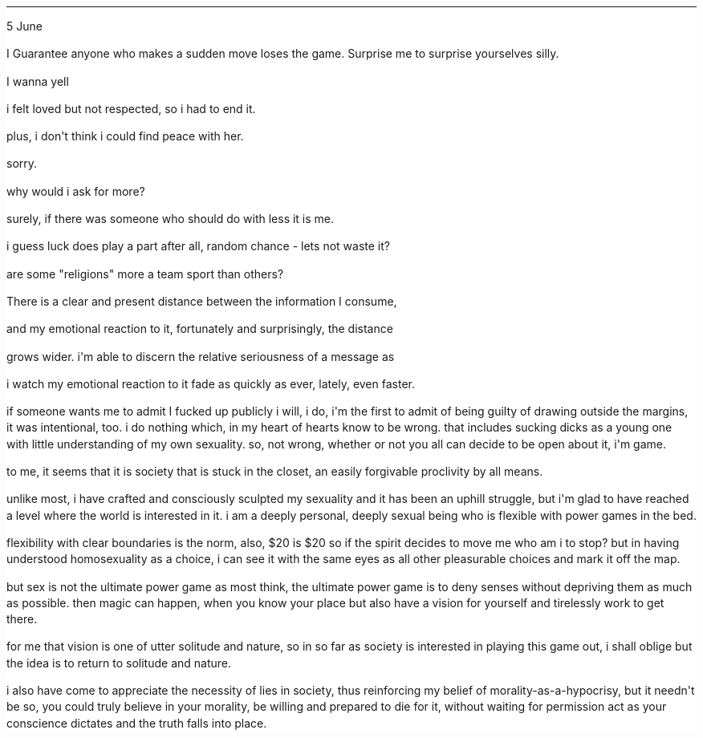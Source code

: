 
---


5 June

I Guarantee anyone who makes a sudden move loses the game. Surprise me to surprise yourselves silly.



I wanna yell

i felt loved but not respected, so i had to end it.

plus, i don't think i could find peace with her.

sorry.



why would i ask for more?

surely, if there was someone who should do with less it is me.

i guess luck does play a part after all, random chance - lets not waste it?

are some "religions" more a team sport than others?

There is a clear and present distance between the information I consume,

and my emotional reaction to it, fortunately and surprisingly, the distance

grows wider. i'm able to discern the relative seriousness of a message as 

i watch my emotional reaction to it fade as quickly as ever, lately, even faster.

if someone wants me to admit I fucked up publicly i will, i do, i'm the first to admit of being guilty of drawing outside the margins, it was intentional, too. i do nothing which, in my heart of hearts know to be wrong. that includes sucking dicks as a young one with little understanding of my own sexuality. so, not wrong, whether or not you all can decide to be open about it, i'm game. 

to me, it seems that it is society that is stuck in the closet, an easily forgivable proclivity by all means.

unlike most, i have crafted and consciously sculpted my sexuality and it has been an uphill struggle, but i'm glad to have reached a level where the world is interested in it. i am a deeply personal, deeply sexual being who is flexible with power games in the bed. 

flexibility with clear boundaries is the norm, also, $20 is $20 so if the spirit decides to move me who am i to stop? but in having understood homosexuality as a choice, i can see it with the same eyes as all other pleasurable choices and mark it off the map.

but sex is not the ultimate power game as most think, the ultimate power game is to deny senses without depriving them as much as possible. then magic can happen, when you know your place but also have a vision for yourself and tirelessly work to get there.

for me that vision is one of utter solitude and nature, so in so far as society is interested in playing this game out, i shall oblige but the idea is to return to solitude and nature.

i also have come to appreciate the necessity of lies in society, thus reinforcing my belief of morality-as-a-hypocrisy, but it needn't be so, you could truly believe in your morality, be willing and prepared to die for it, without waiting for permission act as your conscience dictates and the truth falls into place.
